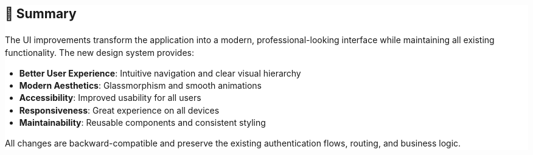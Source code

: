 ## 🎉 Summary

The UI improvements transform the application into a modern, professional-looking interface while maintaining all existing functionality. The new design system provides:

- **Better User Experience**: Intuitive navigation and clear visual hierarchy
- **Modern Aesthetics**: Glassmorphism and smooth animations
- **Accessibility**: Improved usability for all users
- **Responsiveness**: Great experience on all devices
- **Maintainability**: Reusable components and consistent styling

All changes are backward-compatible and preserve the existing authentication flows, routing, and business logic.
